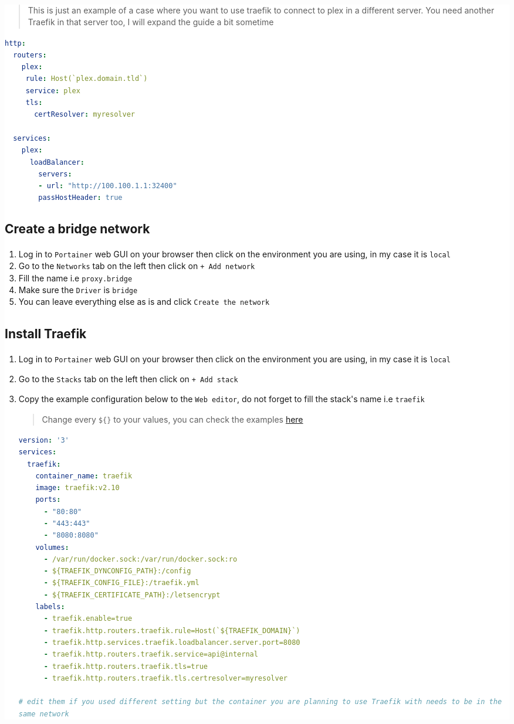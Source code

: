 > This is just an example of a case where you want to use traefik to connect to plex in a different server. You need another Traefik in that server too, I will expand the guide a bit sometime

```yaml
http:
  routers:
    plex:
     rule: Host(`plex.domain.tld`)
     service: plex
     tls:
       certResolver: myresolver

  services:
    plex:
      loadBalancer:
        servers:
        - url: "http://100.100.1.1:32400"
        passHostHeader: true
```

## Create a bridge network

1. Log in to `Portainer` web GUI on your browser then click on the environment you are using, in my case it is `local`
2. Go to the `Networks` tab on the left then click on `+ Add network`
3. Fill the name i.e `proxy.bridge`
4. Make sure the `Driver` is `bridge`
5. You can leave everything else as is and click `Create the network`

## Install Traefik

1. Log in to `Portainer` web GUI on your browser then click on the environment you are using, in my case it is `local`
2. Go to the `Stacks` tab on the left then click on `+ Add stack`
3. Copy the example configuration below to the `Web editor`, do not forget to fill the stack's name i.e `traefik`

   > Change every `${}` to your values, you can check the examples [here](#environments-in-the-examples)

   ```yaml
   version: '3'
   services:
     traefik:
       container_name: traefik
       image: traefik:v2.10
       ports:
         - "80:80"
         - "443:443"
         - "8080:8080"
       volumes:
         - /var/run/docker.sock:/var/run/docker.sock:ro
         - ${TRAEFIK_DYNCONFIG_PATH}:/config
         - ${TRAEFIK_CONFIG_FILE}:/traefik.yml
         - ${TRAEFIK_CERTIFICATE_PATH}:/letsencrypt
       labels:
         - traefik.enable=true
         - traefik.http.routers.traefik.rule=Host(`${TRAEFIK_DOMAIN}`)
         - traefik.http.services.traefik.loadbalancer.server.port=8080
         - traefik.http.routers.traefik.service=api@internal
         - traefik.http.routers.traefik.tls=true
         - traefik.http.routers.traefik.tls.certresolver=myresolver

   # edit them if you used different setting but the container you are planning to use Traefik with needs to be in the same network
   ```